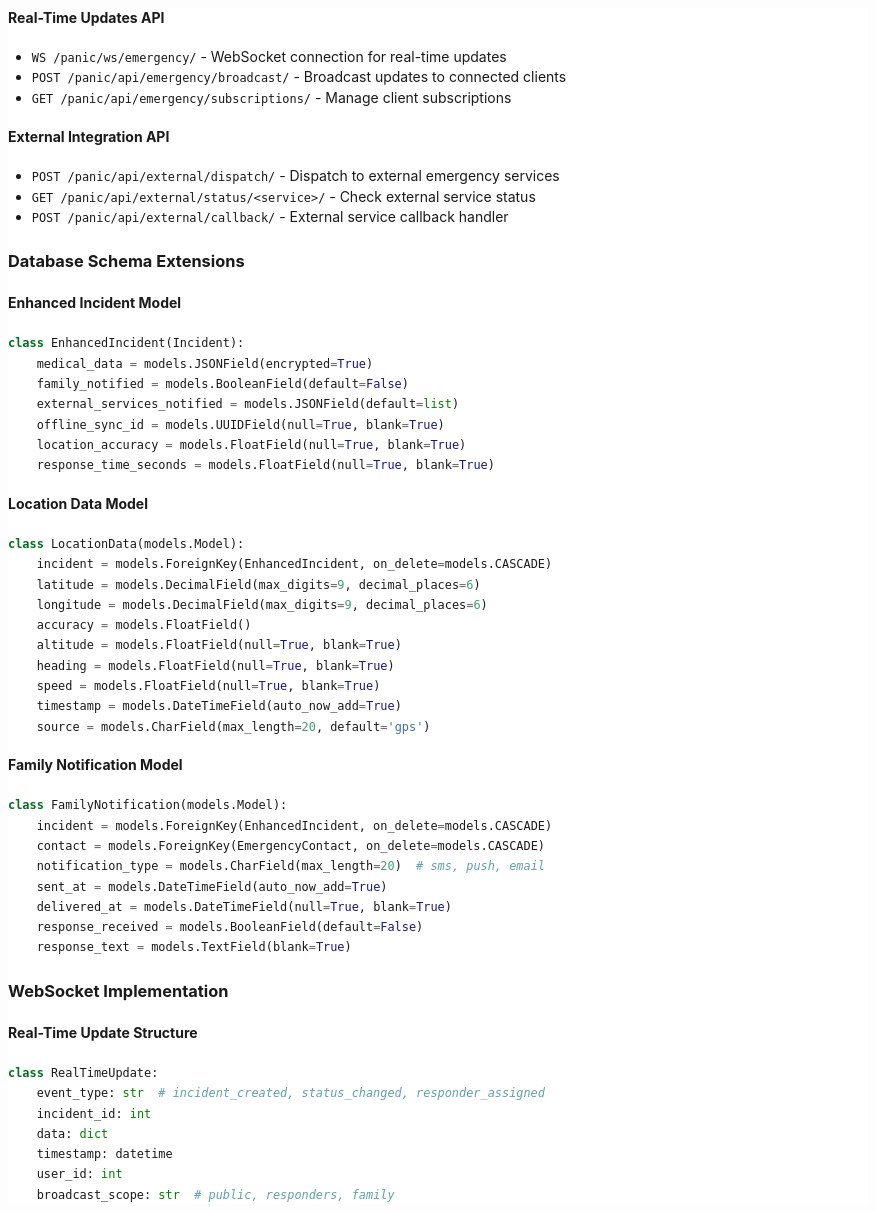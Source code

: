 #### Real-Time Updates API
- `WS /panic/ws/emergency/` - WebSocket connection for real-time updates
- `POST /panic/api/emergency/broadcast/` - Broadcast updates to connected clients
- `GET /panic/api/emergency/subscriptions/` - Manage client subscriptions

#### External Integration API
- `POST /panic/api/external/dispatch/` - Dispatch to external emergency services
- `GET /panic/api/external/status/<service>/` - Check external service status
- `POST /panic/api/external/callback/` - External service callback handler

### Database Schema Extensions

#### Enhanced Incident Model
```python
class EnhancedIncident(Incident):
    medical_data = models.JSONField(encrypted=True)
    family_notified = models.BooleanField(default=False)
    external_services_notified = models.JSONField(default=list)
    offline_sync_id = models.UUIDField(null=True, blank=True)
    location_accuracy = models.FloatField(null=True, blank=True)
    response_time_seconds = models.FloatField(null=True, blank=True)
```

#### Location Data Model
```python
class LocationData(models.Model):
    incident = models.ForeignKey(EnhancedIncident, on_delete=models.CASCADE)
    latitude = models.DecimalField(max_digits=9, decimal_places=6)
    longitude = models.DecimalField(max_digits=9, decimal_places=6)
    accuracy = models.FloatField()
    altitude = models.FloatField(null=True, blank=True)
    heading = models.FloatField(null=True, blank=True)
    speed = models.FloatField(null=True, blank=True)
    timestamp = models.DateTimeField(auto_now_add=True)
    source = models.CharField(max_length=20, default='gps')
```

#### Family Notification Model
```python
class FamilyNotification(models.Model):
    incident = models.ForeignKey(EnhancedIncident, on_delete=models.CASCADE)
    contact = models.ForeignKey(EmergencyContact, on_delete=models.CASCADE)
    notification_type = models.CharField(max_length=20)  # sms, push, email
    sent_at = models.DateTimeField(auto_now_add=True)
    delivered_at = models.DateTimeField(null=True, blank=True)
    response_received = models.BooleanField(default=False)
    response_text = models.TextField(blank=True)
```

### WebSocket Implementation

#### Real-Time Update Structure
```python
class RealTimeUpdate:
    event_type: str  # incident_created, status_changed, responder_assigned
    incident_id: int
    data: dict
    timestamp: datetime
    user_id: int
    broadcast_scope: str  # public, responders, family
```
